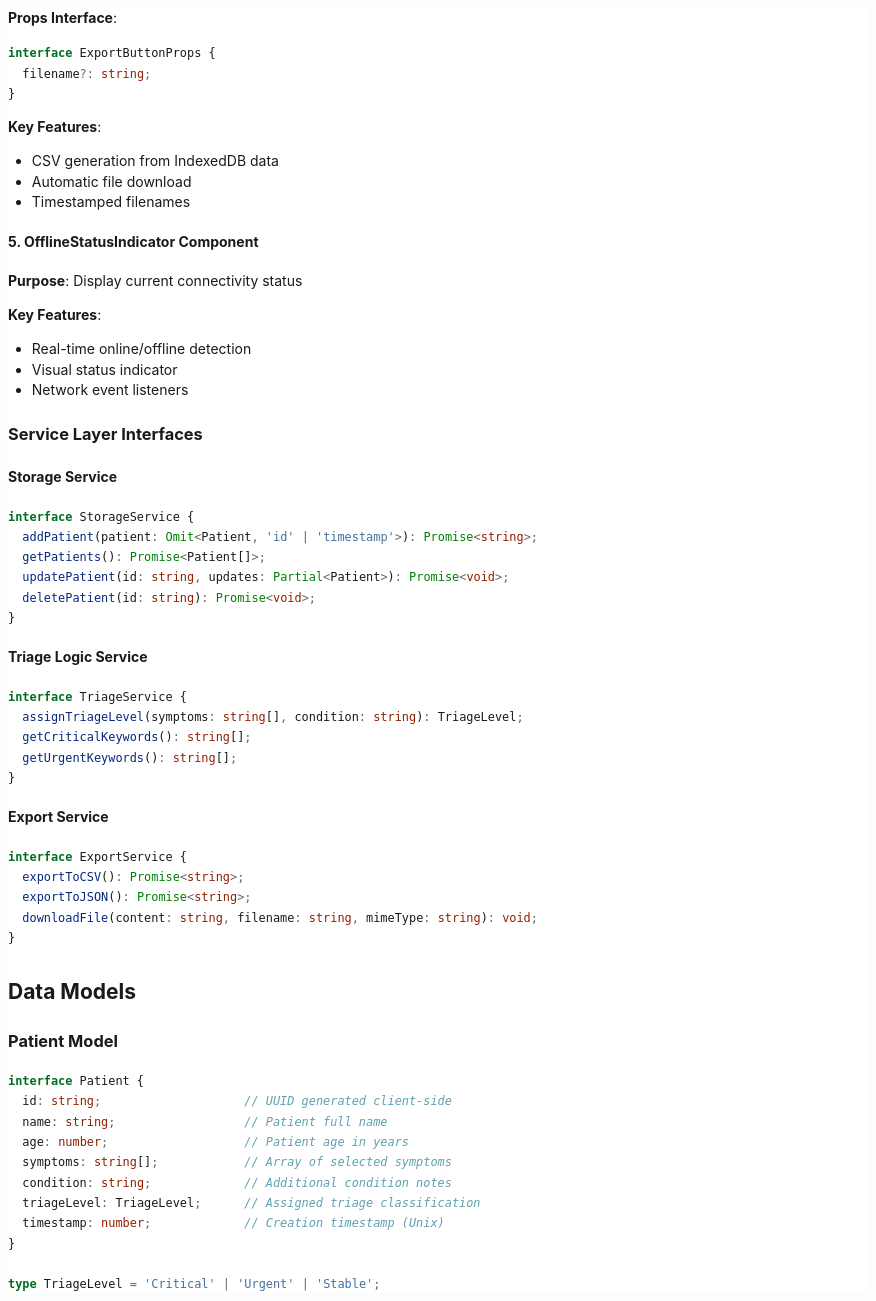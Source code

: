 **Props Interface**:
```typescript
interface ExportButtonProps {
  filename?: string;
}
```

**Key Features**:
- CSV generation from IndexedDB data
- Automatic file download
- Timestamped filenames

#### 5. OfflineStatusIndicator Component
**Purpose**: Display current connectivity status

**Key Features**:
- Real-time online/offline detection
- Visual status indicator
- Network event listeners

### Service Layer Interfaces

#### Storage Service
```typescript
interface StorageService {
  addPatient(patient: Omit<Patient, 'id' | 'timestamp'>): Promise<string>;
  getPatients(): Promise<Patient[]>;
  updatePatient(id: string, updates: Partial<Patient>): Promise<void>;
  deletePatient(id: string): Promise<void>;
}
```

#### Triage Logic Service
```typescript
interface TriageService {
  assignTriageLevel(symptoms: string[], condition: string): TriageLevel;
  getCriticalKeywords(): string[];
  getUrgentKeywords(): string[];
}
```

#### Export Service
```typescript
interface ExportService {
  exportToCSV(): Promise<string>;
  exportToJSON(): Promise<string>;
  downloadFile(content: string, filename: string, mimeType: string): void;
}
```

## Data Models

### Patient Model
```typescript
interface Patient {
  id: string;                    // UUID generated client-side
  name: string;                  // Patient full name
  age: number;                   // Patient age in years
  symptoms: string[];            // Array of selected symptoms
  condition: string;             // Additional condition notes
  triageLevel: TriageLevel;      // Assigned triage classification
  timestamp: number;             // Creation timestamp (Unix)
}

type TriageLevel = 'Critical' | 'Urgent' | 'Stable';
```